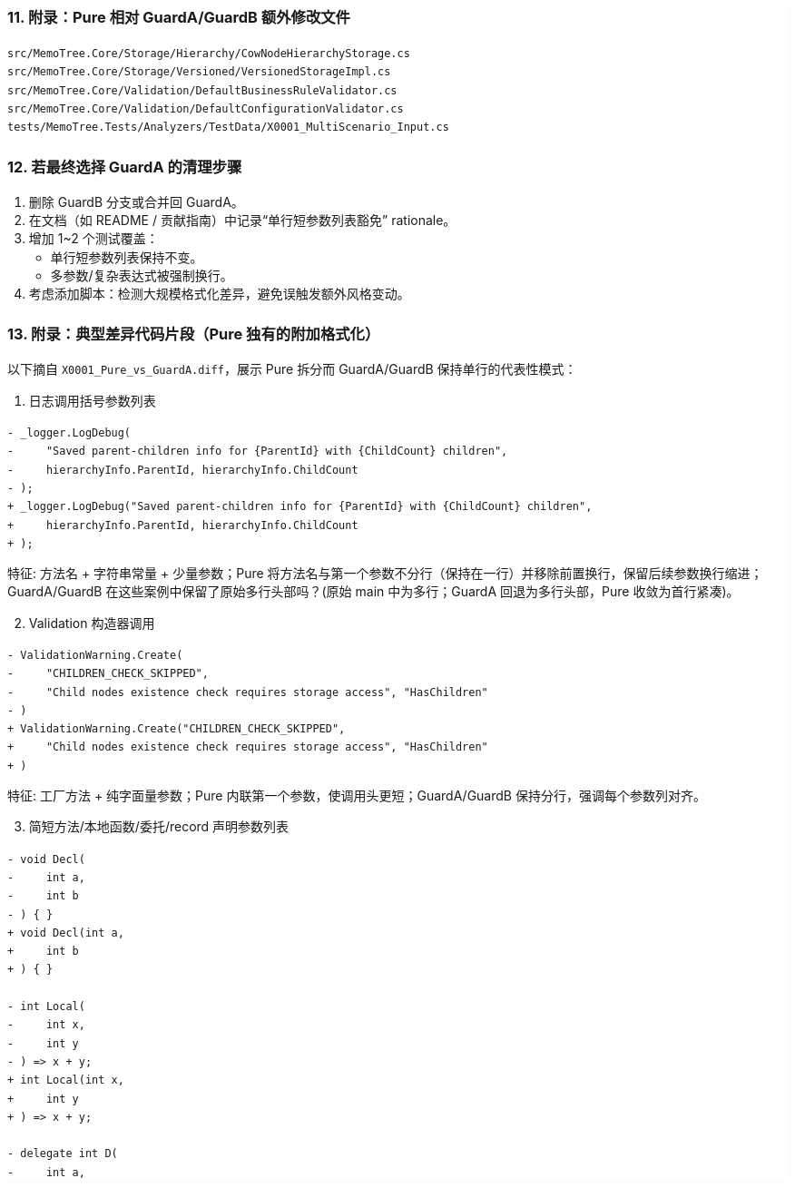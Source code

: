 ### 11. 附录：Pure 相对 GuardA/GuardB 额外修改文件
```
src/MemoTree.Core/Storage/Hierarchy/CowNodeHierarchyStorage.cs
src/MemoTree.Core/Storage/Versioned/VersionedStorageImpl.cs
src/MemoTree.Core/Validation/DefaultBusinessRuleValidator.cs
src/MemoTree.Core/Validation/DefaultConfigurationValidator.cs
tests/MemoTree.Tests/Analyzers/TestData/X0001_MultiScenario_Input.cs
```

### 12. 若最终选择 GuardA 的清理步骤
1. 删除 GuardB 分支或合并回 GuardA。
2. 在文档（如 README / 贡献指南）中记录“单行短参数列表豁免” rationale。
3. 增加 1~2 个测试覆盖：
   - 单行短参数列表保持不变。
   - 多参数/复杂表达式被强制换行。
4. 考虑添加脚本：检测大规模格式化差异，避免误触发额外风格变动。

### 13. 附录：典型差异代码片段（Pure 独有的附加格式化）
以下摘自 `X0001_Pure_vs_GuardA.diff`，展示 Pure 拆分而 GuardA/GuardB 保持单行的代表性模式：

1) 日志调用括号参数列表
```
- _logger.LogDebug(
-     "Saved parent-children info for {ParentId} with {ChildCount} children",
-     hierarchyInfo.ParentId, hierarchyInfo.ChildCount
- );
+ _logger.LogDebug("Saved parent-children info for {ParentId} with {ChildCount} children",
+     hierarchyInfo.ParentId, hierarchyInfo.ChildCount
+ );
```
特征: 方法名 + 字符串常量 + 少量参数；Pure 将方法名与第一个参数不分行（保持在一行）并移除前置换行，保留后续参数换行缩进；GuardA/GuardB 在这些案例中保留了原始多行头部吗？(原始 main 中为多行；GuardA 回退为多行头部，Pure 收敛为首行紧凑)。

2) Validation 构造器调用
```
- ValidationWarning.Create(
-     "CHILDREN_CHECK_SKIPPED",
-     "Child nodes existence check requires storage access", "HasChildren"
- )
+ ValidationWarning.Create("CHILDREN_CHECK_SKIPPED",
+     "Child nodes existence check requires storage access", "HasChildren"
+ )
```
特征: 工厂方法 + 纯字面量参数；Pure 内联第一个参数，使调用头更短；GuardA/GuardB 保持分行，强调每个参数列对齐。

3) 简短方法/本地函数/委托/record 声明参数列表
```
- void Decl(
-     int a,
-     int b
- ) { }
+ void Decl(int a,
+     int b
+ ) { }

- int Local(
-     int x,
-     int y
- ) => x + y;
+ int Local(int x,
+     int y
+ ) => x + y;

- delegate int D(
-     int a,
```